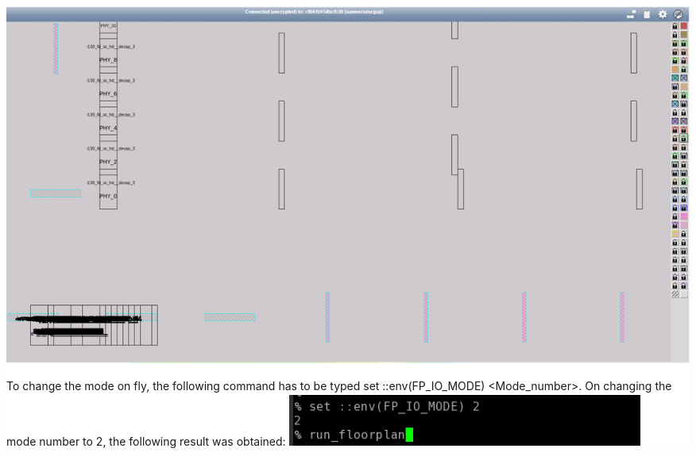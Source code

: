![mode1](https://github.com/SameerSDurgoji/VSD_Advanced_Physical_Design/blob/main/Day%203%20lab/MODE%201.png)



To change the mode on fly, the following command has to be typed set ::env(FP_IO_MODE) <Mode_number>. On changing the mode number to 2, the following result was obtained:
![stategy2](https://github.com/SameerSDurgoji/VSD_Advanced_Physical_Design/blob/main/Day%203%20lab/io%20strategy%202.png)